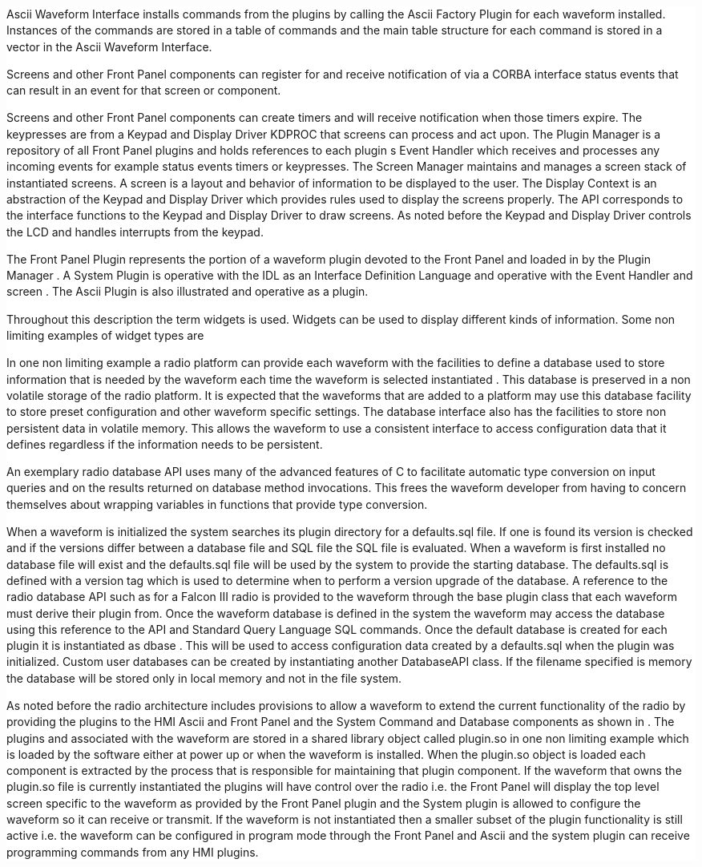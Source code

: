 Ascii Waveform Interface installs commands from the plugins by calling the Ascii Factory Plugin for each waveform installed. Instances of the commands are stored in a table of commands and the main table structure for each command is stored in a vector in the Ascii Waveform Interface.

Screens and other Front Panel components can register for and receive notification of via a CORBA interface status events that can result in an event for that screen or component.

Screens and other Front Panel components can create timers and will receive notification when those timers expire. The keypresses are from a Keypad and Display Driver KDPROC that screens can process and act upon. The Plugin Manager is a repository of all Front Panel plugins and holds references to each plugin s Event Handler which receives and processes any incoming events for example status events timers or keypresses. The Screen Manager maintains and manages a screen stack of instantiated screens. A screen is a layout and behavior of information to be displayed to the user. The Display Context is an abstraction of the Keypad and Display Driver which provides rules used to display the screens properly. The API corresponds to the interface functions to the Keypad and Display Driver to draw screens. As noted before the Keypad and Display Driver controls the LCD and handles interrupts from the keypad.

The Front Panel Plugin represents the portion of a waveform plugin devoted to the Front Panel and loaded in by the Plugin Manager . A System Plugin is operative with the IDL as an Interface Definition Language and operative with the Event Handler and screen . The Ascii Plugin is also illustrated and operative as a plugin.

Throughout this description the term widgets is used. Widgets can be used to display different kinds of information. Some non limiting examples of widget types are 

In one non limiting example a radio platform can provide each waveform with the facilities to define a database used to store information that is needed by the waveform each time the waveform is selected instantiated . This database is preserved in a non volatile storage of the radio platform. It is expected that the waveforms that are added to a platform may use this database facility to store preset configuration and other waveform specific settings. The database interface also has the facilities to store non persistent data in volatile memory. This allows the waveform to use a consistent interface to access configuration data that it defines regardless if the information needs to be persistent.

An exemplary radio database API uses many of the advanced features of C to facilitate automatic type conversion on input queries and on the results returned on database method invocations. This frees the waveform developer from having to concern themselves about wrapping variables in functions that provide type conversion.

When a waveform is initialized the system searches its plugin directory for a defaults.sql file. If one is found its version is checked and if the versions differ between a database file and SQL file the SQL file is evaluated. When a waveform is first installed no database file will exist and the defaults.sql file will be used by the system to provide the starting database. The defaults.sql is defined with a version tag which is used to determine when to perform a version upgrade of the database. A reference to the radio database API such as for a Falcon III radio is provided to the waveform through the base plugin class that each waveform must derive their plugin from. Once the waveform database is defined in the system the waveform may access the database using this reference to the API and Standard Query Language SQL commands. Once the default database is created for each plugin it is instantiated as dbase . This will be used to access configuration data created by a defaults.sql when the plugin was initialized. Custom user databases can be created by instantiating another DatabaseAPI class. If the filename specified is memory the database will be stored only in local memory and not in the file system.

As noted before the radio architecture includes provisions to allow a waveform to extend the current functionality of the radio by providing the plugins to the HMI Ascii and Front Panel and the System Command and Database components as shown in . The plugins and associated with the waveform are stored in a shared library object called plugin.so in one non limiting example which is loaded by the software either at power up or when the waveform is installed. When the plugin.so object is loaded each component is extracted by the process that is responsible for maintaining that plugin component. If the waveform that owns the plugin.so file is currently instantiated the plugins will have control over the radio i.e. the Front Panel will display the top level screen specific to the waveform as provided by the Front Panel plugin and the System plugin is allowed to configure the waveform so it can receive or transmit. If the waveform is not instantiated then a smaller subset of the plugin functionality is still active i.e. the waveform can be configured in program mode through the Front Panel and Ascii and the system plugin can receive programming commands from any HMI plugins.
